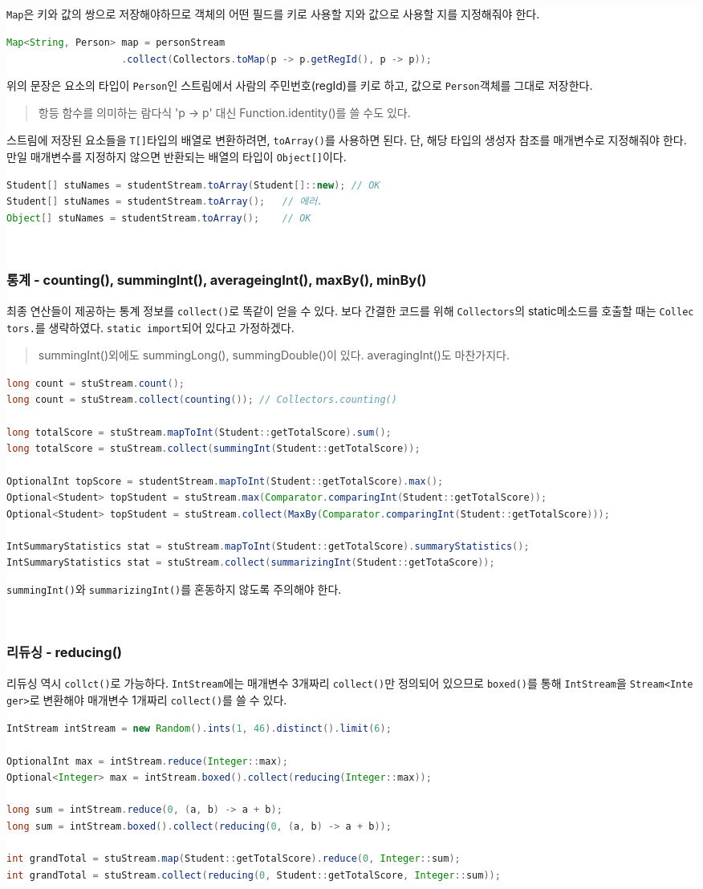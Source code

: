 `Map`은 키와 값의 쌍으로 저장해야하므로 객체의 어떤 필드를 키로 사용할 지와 값으로 사용할 지를 지정해줘야 한다.

``` java
Map<String, Person> map = personStream
					.collect(Collectors.toMap(p -> p.getRegId(), p -> p));
```

위의 문장은 요소의 타입이 `Person`인 스트림에서 사람의 주민번호(regId)를 키로 하고, 값으로 `Person`객체를 그대로 저장한다.

> 항등 함수를 의미하는 람다식 'p -> p' 대신 Function.identity()를 쓸 수도 있다.

스트림에 저장된 요소들을 `T[]`타입의 배열로 변환하려면, `toArray()`를 사용하면 된다. 단, 해당 타입의 생성자 참조를 매개변수로 지정해줘야 한다. 만일 매개변수를 지정하지 않으면 반환되는 배열의 타입이 `Object[]`이다.

``` java
Student[] stuNames = studentStream.toArray(Student[]::new);	// OK
Student[] stuNames = studentStream.toArray();	// 에러.
Object[] stuNames = studentStream.toArray();	// OK
```

</br>

### 통계 - counting(), summingInt(), averageingInt(), maxBy(), minBy()

최종 연산들이 제공하는 통계 정보를 `collect()`로 똑같이 얻을 수 있다. 보다 간결한 코드를 위해 `Collectors`의 static메소드를 호출할 때는 `Collectors.`를 생략하였다. `static import`되어 있다고 가정하겠다.

> summingInt()외에도 summingLong(), summingDouble()이 있다. averagingInt()도 마찬가지다.

``` java
long count = stuStream.count();
long count = stuStream.collect(counting());	// Collectors.counting()

long totalScore = stuStream.mapToInt(Student::getTotalScore).sum();
long totalScore = stuStream.collect(summingInt(Student::getTotalScore));

OptionalInt topScore = studentStream.mapToInt(Student::getTotalScore).max();
Optional<Student> topStudent = stuStream.max(Comparator.comparingInt(Student::getTotalScore));
Optional<Student> topStudent = stuStream.collect(MaxBy(Comparator.comparingInt(Student::getTotalScore)));

IntSummaryStatistics stat = stuStream.mapToInt(Student::getTotalScore).summaryStatistics();
IntSummaryStatistics stat = stuStream.collect(summarizingInt(Student::getTotaScore));
```

`summingInt()`와 `summarizingInt()`를 혼동하지 않도록 주의해야 한다.

</br>

### 리듀싱 - reducing()

리듀싱 역시 `collct()`로 가능하다. `IntStream`에는 매개변수 3개짜리 `collect()`만 정의되어 있으므로 `boxed()`를 통해 `IntStream`을 `Stream<Integer>`로 변환해야 매개변수 1개짜리 `collect()`를 쓸 수 있다.

``` java
IntStream intStream = new Random().ints(1, 46).distinct().limit(6);

OptionalInt max = intStream.reduce(Integer::max);
Optional<Integer> max = intStream.boxed().collect(reducing(Integer::max));

long sum = intStream.reduce(0, (a, b) -> a + b);
long sum = intStream.boxed().collect(reducing(0, (a, b) -> a + b));

int grandTotal = stuStream.map(Student::getTotalScore).reduce(0, Integer::sum);
int grandTotal = stuStream.collect(reducing(0, Student::getTotalScore, Integer::sum));
```
